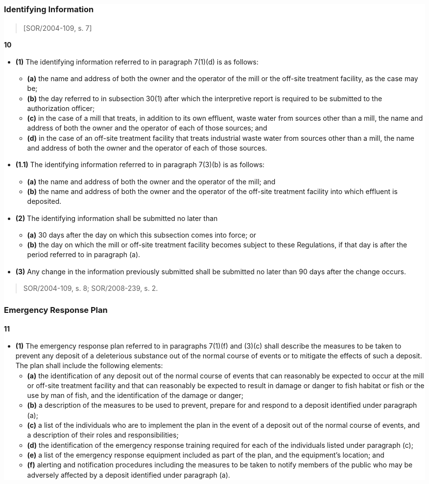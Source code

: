 



### Identifying Information
> [SOR/2004-109, s. 7]



**10** 

- **(1)** The identifying information referred to in paragraph 7(1)(d) is as follows:
	- **(a)** the name and address of both the owner and the operator of the mill or the off-site treatment facility, as the case may be;
	- **(b)** the day referred to in subsection 30(1) after which the interpretive report is required to be submitted to the authorization officer;
	- **(c)** in the case of a mill that treats, in addition to its own effluent, waste water from sources other than a mill, the name and address of both the owner and the operator of each of those sources; and
	- **(d)** in the case of an off-site treatment facility that treats industrial waste water from sources other than a mill, the name and address of both the owner and the operator of each of those sources.

- **(1.1)** The identifying information referred to in paragraph 7(3)(b) is as follows:
	- **(a)** the name and address of both the owner and the operator of the mill; and
	- **(b)** the name and address of both the owner and the operator of the off-site treatment facility into which effluent is deposited.

- **(2)** The identifying information shall be submitted no later than
	- **(a)** 30 days after the day on which this subsection comes into force; or
	- **(b)** the day on which the mill or off-site treatment facility becomes subject to these Regulations, if that day is after the period referred to in paragraph (a).

- **(3)** Any change in the information previously submitted shall be submitted no later than 90 days after the change occurs.
> SOR/2004-109, s. 8; SOR/2008-239, s. 2.





### Emergency Response Plan


**11** 

- **(1)** The emergency response plan referred to in paragraphs 7(1)(f) and (3)(c) shall describe the measures to be taken to prevent any deposit of a deleterious substance out of the normal course of events or to mitigate the effects of such a deposit. The plan shall include the following elements:
	- **(a)** the identification of any deposit out of the normal course of events that can reasonably be expected to occur at the mill or off-site treatment facility and that can reasonably be expected to result in damage or danger to fish habitat or fish or the use by man of fish, and the identification of the damage or danger;
	- **(b)** a description of the measures to be used to prevent, prepare for and respond to a deposit identified under paragraph (a);
	- **(c)** a list of the individuals who are to implement the plan in the event of a deposit out of the normal course of events, and a description of their roles and responsibilities;
	- **(d)** the identification of the emergency response training required for each of the individuals listed under paragraph (c);
	- **(e)** a list of the emergency response equipment included as part of the plan, and the equipment’s location; and
	- **(f)** alerting and notification procedures including the measures to be taken to notify members of the public who may be adversely affected by a deposit identified under paragraph (a).
